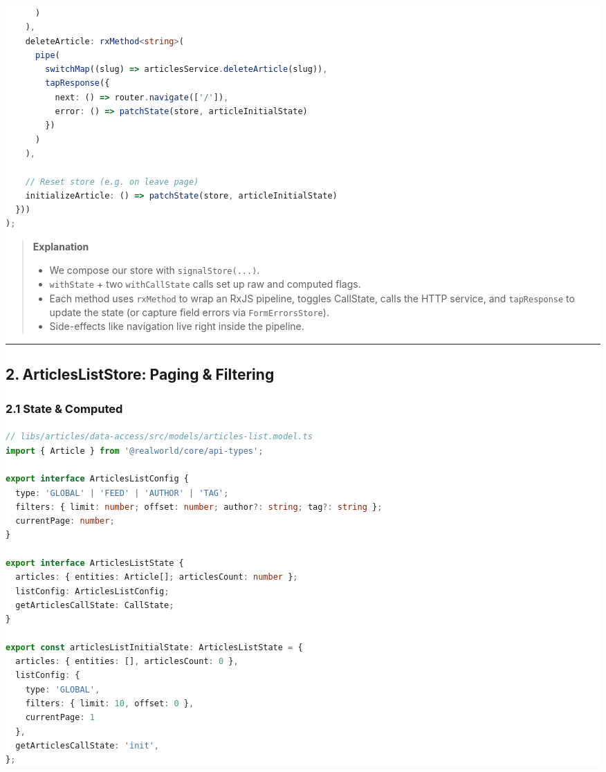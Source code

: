 ```ts
      )
    ),
    deleteArticle: rxMethod<string>(
      pipe(
        switchMap((slug) => articlesService.deleteArticle(slug)),
        tapResponse({
          next: () => router.navigate(['/']),
          error: () => patchState(store, articleInitialState)
        })
      )
    ),

    // Reset store (e.g. on leave page)
    initializeArticle: () => patchState(store, articleInitialState)
  }))
);
```

> **Explanation**  
>
> - We compose our store with `signalStore(...)`.  
> - `withState` + two `withCallState` calls set up raw and computed flags.  
> - Each method uses `rxMethod` to wrap an RxJS pipeline, toggles CallState, calls the HTTP service, and `tapResponse` to update the state (or capture field errors via `FormErrorsStore`).  
> - Side-effects like navigation live right inside the pipeline.

---

## 2. ArticlesListStore: Paging & Filtering

### 2.1 State & Computed

```ts
// libs/articles/data-access/src/models/articles-list.model.ts
import { Article } from '@realworld/core/api-types';

export interface ArticlesListConfig {
  type: 'GLOBAL' | 'FEED' | 'AUTHOR' | 'TAG';
  filters: { limit: number; offset: number; author?: string; tag?: string };
  currentPage: number;
}

export interface ArticlesListState {
  articles: { entities: Article[]; articlesCount: number };
  listConfig: ArticlesListConfig;
  getArticlesCallState: CallState;
}

export const articlesListInitialState: ArticlesListState = {
  articles: { entities: [], articlesCount: 0 },
  listConfig: {
    type: 'GLOBAL',
    filters: { limit: 10, offset: 0 },
    currentPage: 1
  },
  getArticlesCallState: 'init',
};
```
